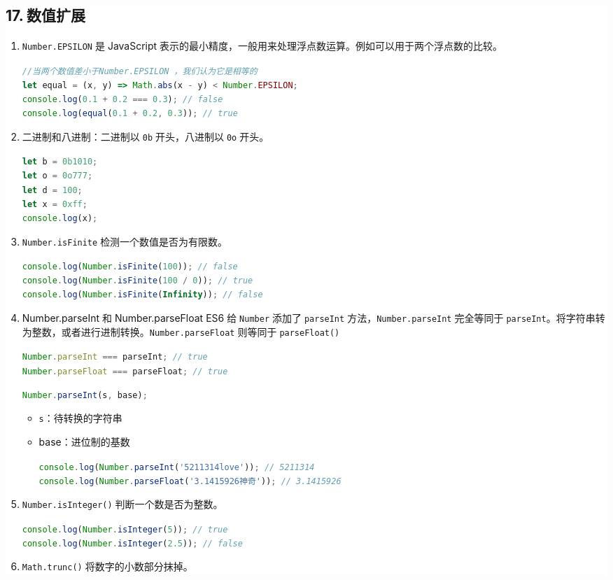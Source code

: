 ## 17. 数值扩展

1. `Number.EPSILON` 是 JavaScript 表示的最小精度，一般用来处理浮点数运算。例如可以用于两个浮点数的比较。

   ```js
   //当两个数值差小于Number.EPSILON ，我们认为它是相等的
   let equal = (x, y) => Math.abs(x - y) < Number.EPSILON;
   console.log(0.1 + 0.2 === 0.3); // false
   console.log(equal(0.1 + 0.2, 0.3)); // true
   ```

2. 二进制和八进制：二进制以 `0b` 开头，八进制以 `0o` 开头。

   ```js
   let b = 0b1010;
   let o = 0o777;
   let d = 100;
   let x = 0xff;
   console.log(x);
   ```

3. `Number.isFinite` 检测一个数值是否为有限数。

   ```js
   console.log(Number.isFinite(100)); // false
   console.log(Number.isFinite(100 / 0)); // true
   console.log(Number.isFinite(Infinity)); // false
   ```

4. Number.parseInt 和 Number.parseFloat
   ES6 给 `Number` 添加了 `parseInt` 方法，`Number.parseInt` 完全等同于 `parseInt`。将字符串转为整数，或者进行进制转换。`Number.parseFloat` 则等同于 `parseFloat()`

   ```js
   Number.parseInt === parseInt; // true
   Number.parseFloat === parseFloat; // true
   ```

   ```js
   Number.parseInt(s, base);
   ```

   - `s`：待转换的字符串

   - base：进位制的基数

     ```js
     console.log(Number.parseInt('5211314love')); // 5211314
     console.log(Number.parseFloat('3.1415926神奇')); // 3.1415926
     ```

5. `Number.isInteger()` 判断一个数是否为整数。

   ```js
   console.log(Number.isInteger(5)); // true
   console.log(Number.isInteger(2.5)); // false
   ```

6. `Math.trunc()` 将数字的小数部分抹掉。
